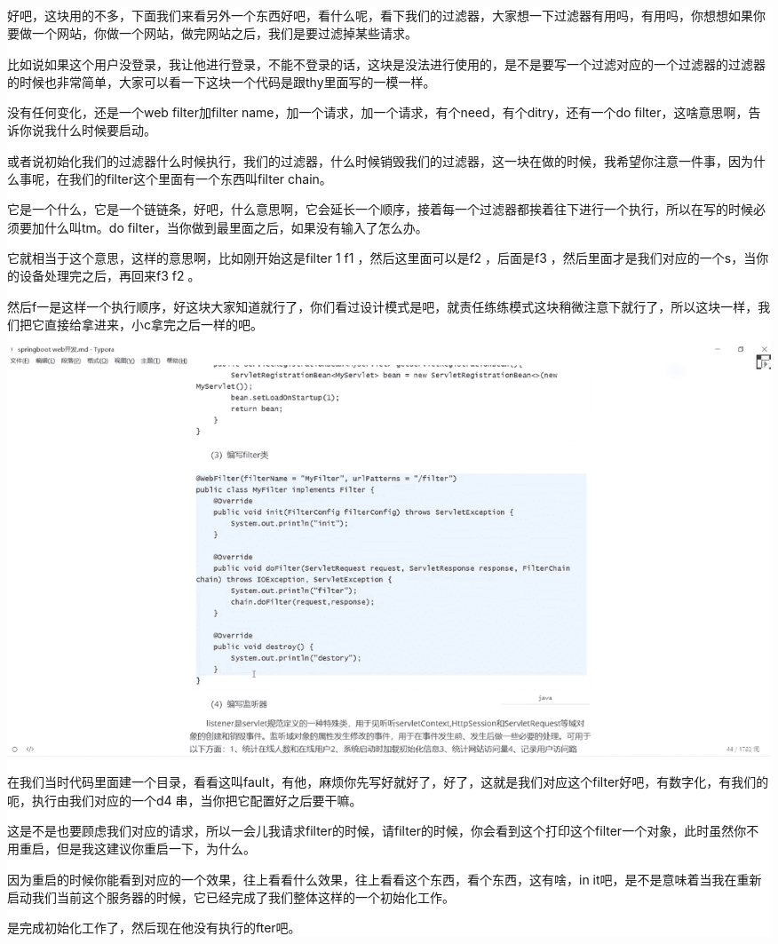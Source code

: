 好吧，这块用的不多，下面我们来看另外一个东西好吧，看什么呢，看下我们的过滤器，大家想一下过滤器有用吗，有用吗，你想想如果你要做一个网站，你做一个网站，做完网站之后，我们是要过滤掉某些请求。

比如说如果这个用户没登录，我让他进行登录，不能不登录的话，这块是没法进行使用的，是不是要写一个过滤对应的一个过滤器的过滤器的时候也非常简单，大家可以看一下这块一个代码是跟thy里面写的一模一样。

没有任何变化，还是一个web filter加filter name，加一个请求，加一个请求，有个need，有个ditry，还有一个do filter，这啥意思啊，告诉你说我什么时候要启动。

或者说初始化我们的过滤器什么时候执行，我们的过滤器，什么时候销毁我们的过滤器，这一块在做的时候，我希望你注意一件事，因为什么事呢，在我们的filter这个里面有一个东西叫filter chain。

它是一个什么，它是一个链链条，好吧，什么意思啊，它会延长一个顺序，接着每一个过滤器都挨着往下进行一个执行，所以在写的时候必须要加什么叫tm。do filter，当你做到最里面之后，如果没有输入了怎么办。

它就相当于这个意思，这样的意思啊，比如刚开始这是filter 1 f1 ，然后这里面可以是f2 ，后面是f3 ，然后里面才是我们对应的一个s，当你的设备处理完之后，再回来f3 f2 。

然后f一是这样一个执行顺序，好这块大家知道就行了，你们看过设计模式是吧，就责任练练模式这块稍微注意下就行了，所以这块一样，我们把它直接给拿进来，小c拿完之后一样的吧。



![](img/10d5b41c68fa0355b689b6ae82a88d63_68.png)

在我们当时代码里面建一个目录，看看这叫fault，有他，麻烦你先写好就好了，好了，这就是我们对应这个filter好吧，有数字化，有我们的呃，执行由我们对应的一个d4 串，当你把它配置好之后要干嘛。

这是不是也要顾虑我们对应的请求，所以一会儿我请求filter的时候，请filter的时候，你会看到这个打印这个filter一个对象，此时虽然你不用重启，但是我这建议你重启一下，为什么。

因为重启的时候你能看到对应的一个效果，往上看看什么效果，往上看看这个东西，看个东西，这有啥，in it吧，是不是意味着当我在重新启动我们当前这个服务器的时候，它已经完成了我们整体这样的一个初始化工作。

是完成初始化工作了，然后现在他没有执行的fter吧。
